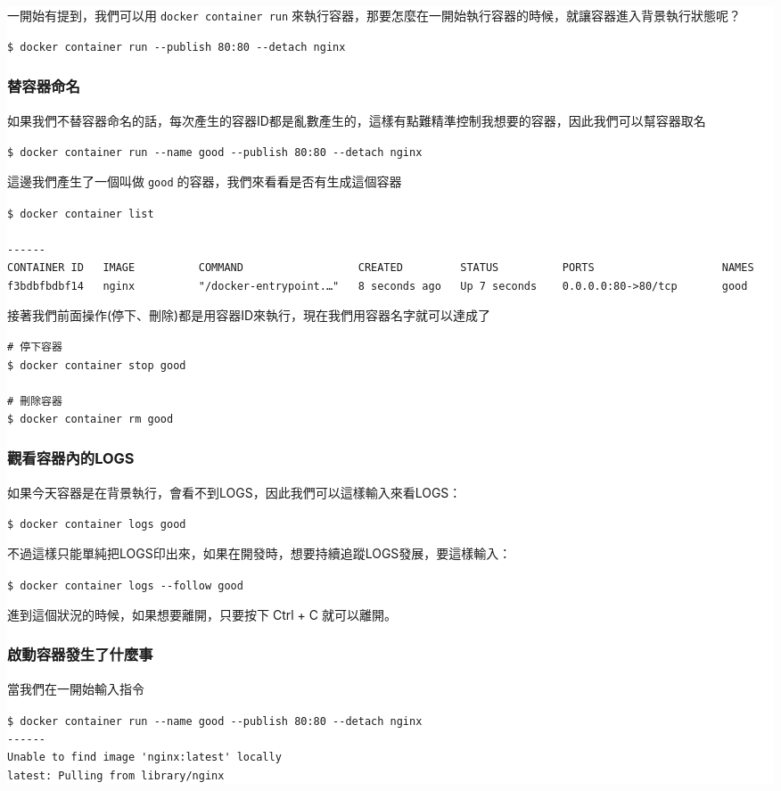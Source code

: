 一開始有提到，我們可以用 `docker container run` 來執行容器，那要怎麼在一開始執行容器的時候，就讓容器進入背景執行狀態呢？
```shell
$ docker container run --publish 80:80 --detach nginx
```



### 替容器命名

如果我們不替容器命名的話，每次產生的容器ID都是亂數產生的，這樣有點難精準控制我想要的容器，因此我們可以幫容器取名

```shell
$ docker container run --name good --publish 80:80 --detach nginx
```

這邊我們產生了一個叫做 `good` 的容器，我們來看看是否有生成這個容器

```shell
$ docker container list

------
CONTAINER ID   IMAGE          COMMAND                  CREATED         STATUS          PORTS                    NAMES
f3bdbfbdbf14   nginx          "/docker-entrypoint.…"   8 seconds ago   Up 7 seconds    0.0.0.0:80->80/tcp       good
```


接著我們前面操作(停下、刪除)都是用容器ID來執行，現在我們用容器名字就可以達成了
```shell
# 停下容器
$ docker container stop good

# 刪除容器
$ docker container rm good  
```


### 觀看容器內的LOGS

如果今天容器是在背景執行，會看不到LOGS，因此我們可以這樣輸入來看LOGS：
```shell
$ docker container logs good
```
不過這樣只能單純把LOGS印出來，如果在開發時，想要持續追蹤LOGS發展，要這樣輸入：
```shell
$ docker container logs --follow good
```

進到這個狀況的時候，如果想要離開，只要按下 Ctrl + C 就可以離開。



### 啟動容器發生了什麼事

當我們在一開始輸入指令

```shell
$ docker container run --name good --publish 80:80 --detach nginx 
------
Unable to find image 'nginx:latest' locally
latest: Pulling from library/nginx
```
